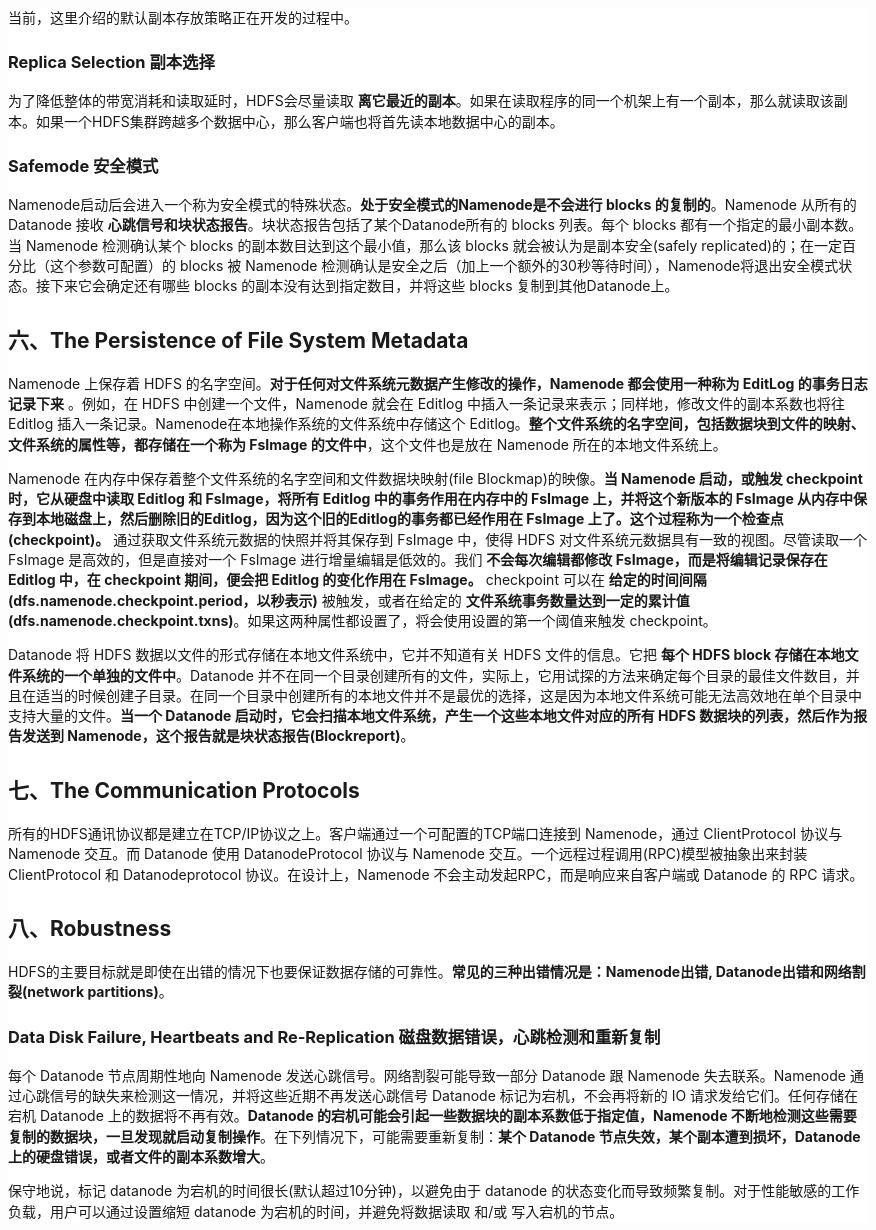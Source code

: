 当前，这里介绍的默认副本存放策略正在开发的过程中。

### Replica Selection 副本选择

为了降低整体的带宽消耗和读取延时，HDFS会尽量读取 **离它最近的副本**。如果在读取程序的同一个机架上有一个副本，那么就读取该副本。如果一个HDFS集群跨越多个数据中心，那么客户端也将首先读本地数据中心的副本。

### Safemode 安全模式

Namenode启动后会进入一个称为安全模式的特殊状态。**处于安全模式的Namenode是不会进行 blocks 的复制的**。Namenode 从所有的 Datanode 接收 **心跳信号和块状态报告**。块状态报告包括了某个Datanode所有的 blocks 列表。每个 blocks 都有一个指定的最小副本数。当 Namenode 检测确认某个 blocks 的副本数目达到这个最小值，那么该 blocks 就会被认为是副本安全(safely replicated)的；在一定百分比（这个参数可配置）的 blocks 被 Namenode 检测确认是安全之后（加上一个额外的30秒等待时间），Namenode将退出安全模式状态。接下来它会确定还有哪些 blocks 的副本没有达到指定数目，并将这些 blocks 复制到其他Datanode上。

## 六、The Persistence of File System Metadata

Namenode 上保存着 HDFS 的名字空间。**对于任何对文件系统元数据产生修改的操作，Namenode 都会使用一种称为 EditLog 的事务日志记录下来** 。例如，在 HDFS 中创建一个文件，Namenode 就会在 Editlog 中插入一条记录来表示；同样地，修改文件的副本系数也将往 Editlog 插入一条记录。Namenode在本地操作系统的文件系统中存储这个 Editlog。**整个文件系统的名字空间，包括数据块到文件的映射、文件系统的属性等，都存储在一个称为 FsImage 的文件中**，这个文件也是放在 Namenode 所在的本地文件系统上。

Namenode 在内存中保存着整个文件系统的名字空间和文件数据块映射(file Blockmap)的映像。**当 Namenode 启动，或触发 checkpoint 时，它从硬盘中读取 Editlog 和 FsImage，将所有 Editlog 中的事务作用在内存中的 FsImage 上，并将这个新版本的 FsImage 从内存中保存到本地磁盘上，然后删除旧的Editlog，因为这个旧的Editlog的事务都已经作用在 FsImage 上了。这个过程称为一个检查点(checkpoint)。** 通过获取文件系统元数据的快照并将其保存到 FsImage 中，使得 HDFS 对文件系统元数据具有一致的视图。尽管读取一个 FsImage 是高效的，但是直接对一个 FsImage 进行增量编辑是低效的。我们 **不会每次编辑都修改 FsImage，而是将编辑记录保存在 Editlog 中，在 checkpoint 期间，便会把 Editlog 的变化作用在 FsImage。** checkpoint 可以在 **给定的时间间隔(dfs.namenode.checkpoint.period，以秒表示)** 被触发，或者在给定的 **文件系统事务数量达到一定的累计值(dfs.namenode.checkpoint.txns)**。如果这两种属性都设置了，将会使用设置的第一个阈值来触发 checkpoint。

Datanode 将 HDFS 数据以文件的形式存储在本地文件系统中，它并不知道有关 HDFS 文件的信息。它把 **每个 HDFS block 存储在本地文件系统的一个单独的文件中**。Datanode 并不在同一个目录创建所有的文件，实际上，它用试探的方法来确定每个目录的最佳文件数目，并且在适当的时候创建子目录。在同一个目录中创建所有的本地文件并不是最优的选择，这是因为本地文件系统可能无法高效地在单个目录中支持大量的文件。**当一个 Datanode 启动时，它会扫描本地文件系统，产生一个这些本地文件对应的所有 HDFS 数据块的列表，然后作为报告发送到 Namenode，这个报告就是块状态报告(Blockreport)**。

## 七、The Communication Protocols

所有的HDFS通讯协议都是建立在TCP/IP协议之上。客户端通过一个可配置的TCP端口连接到 Namenode，通过 ClientProtocol 协议与 Namenode 交互。而 Datanode 使用 DatanodeProtocol 协议与 Namenode 交互。一个远程过程调用(RPC)模型被抽象出来封装 ClientProtocol 和 Datanodeprotocol 协议。在设计上，Namenode 不会主动发起RPC，而是响应来自客户端或 Datanode 的 RPC 请求。

## 八、Robustness

HDFS的主要目标就是即使在出错的情况下也要保证数据存储的可靠性。**常见的三种出错情况是：Namenode出错, Datanode出错和网络割裂(network partitions)**。

### Data Disk Failure, Heartbeats and Re-Replication 磁盘数据错误，心跳检测和重新复制

每个 Datanode 节点周期性地向 Namenode 发送心跳信号。网络割裂可能导致一部分 Datanode 跟 Namenode 失去联系。Namenode 通过心跳信号的缺失来检测这一情况，并将这些近期不再发送心跳信号 Datanode 标记为宕机，不会再将新的 IO 请求发给它们。任何存储在宕机 Datanode 上的数据将不再有效。**Datanode 的宕机可能会引起一些数据块的副本系数低于指定值，Namenode 不断地检测这些需要复制的数据块，一旦发现就启动复制操作**。在下列情况下，可能需要重新复制：**某个 Datanode 节点失效，某个副本遭到损坏，Datanode 上的硬盘错误，或者文件的副本系数增大**。

保守地说，标记 datanode 为宕机的时间很长(默认超过10分钟)，以避免由于 datanode 的状态变化而导致频繁复制。对于性能敏感的工作负载，用户可以通过设置缩短 datanode 为宕机的时间，并避免将数据读取 和/或 写入宕机的节点。
